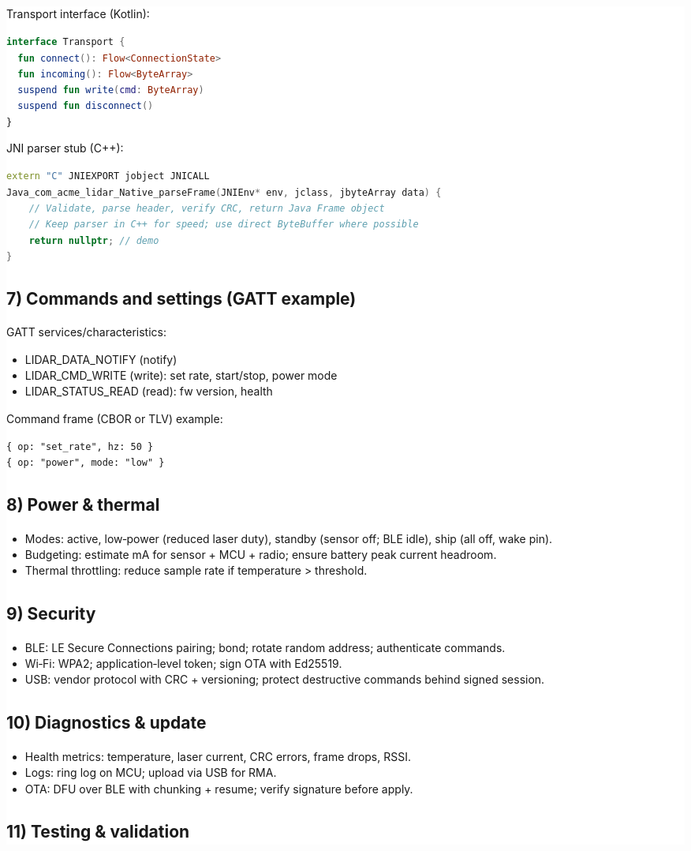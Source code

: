 Transport interface (Kotlin):
```kotlin
interface Transport {
  fun connect(): Flow<ConnectionState>
  fun incoming(): Flow<ByteArray>
  suspend fun write(cmd: ByteArray)
  suspend fun disconnect()
}
```

JNI parser stub (C++):
```cpp
extern "C" JNIEXPORT jobject JNICALL
Java_com_acme_lidar_Native_parseFrame(JNIEnv* env, jclass, jbyteArray data) {
    // Validate, parse header, verify CRC, return Java Frame object
    // Keep parser in C++ for speed; use direct ByteBuffer where possible
    return nullptr; // demo
}
```

## 7) Commands and settings (GATT example)

GATT services/characteristics:
- LIDAR_DATA_NOTIFY (notify)
- LIDAR_CMD_WRITE (write): set rate, start/stop, power mode
- LIDAR_STATUS_READ (read): fw version, health

Command frame (CBOR or TLV) example:
```
{ op: "set_rate", hz: 50 }
{ op: "power", mode: "low" }
```

## 8) Power & thermal

- Modes: active, low‑power (reduced laser duty), standby (sensor off; BLE idle), ship (all off, wake pin).
- Budgeting: estimate mA for sensor + MCU + radio; ensure battery peak current headroom.
- Thermal throttling: reduce sample rate if temperature > threshold.

## 9) Security

- BLE: LE Secure Connections pairing; bond; rotate random address; authenticate commands.
- Wi‑Fi: WPA2; application‑level token; sign OTA with Ed25519.
- USB: vendor protocol with CRC + versioning; protect destructive commands behind signed session.

## 10) Diagnostics & update

- Health metrics: temperature, laser current, CRC errors, frame drops, RSSI.
- Logs: ring log on MCU; upload via USB for RMA.
- OTA: DFU over BLE with chunking + resume; verify signature before apply.

## 11) Testing & validation
